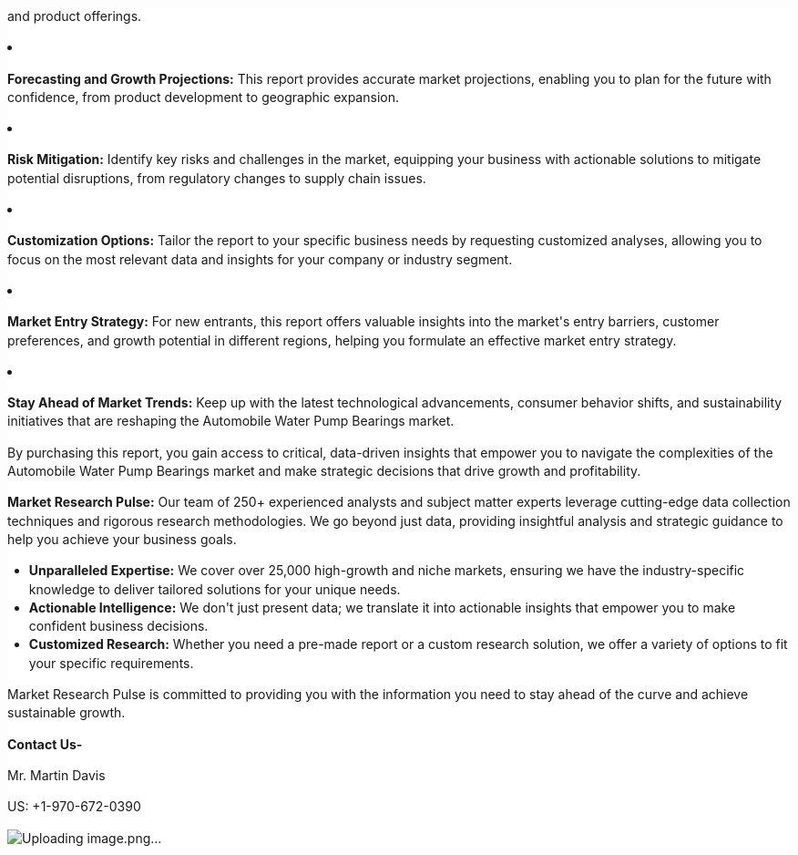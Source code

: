 and product offerings.</p></li><li><p><strong>Forecasting and Growth Projections:</strong> This report provides accurate market projections, enabling you to plan for the future with confidence, from product development to geographic expansion.</p></li><li><p><strong>Risk Mitigation:</strong> Identify key risks and challenges in the market, equipping your business with actionable solutions to mitigate potential disruptions, from regulatory changes to supply chain issues.</p></li><li><p><strong>Customization Options:</strong> Tailor the report to your specific business needs by requesting customized analyses, allowing you to focus on the most relevant data and insights for your company or industry segment.</p></li><li><p><strong>Market Entry Strategy:</strong> For new entrants, this report offers valuable insights into the market's entry barriers, customer preferences, and growth potential in different regions, helping you formulate an effective market entry strategy.</p></li><li><p><strong>Stay Ahead of Market Trends:</strong> Keep up with the latest technological advancements, consumer behavior shifts, and sustainability initiatives that are reshaping the Automobile Water Pump Bearings market.</p></li></ol><p>By purchasing this report, you gain access to critical, data-driven insights that empower you to navigate the complexities of the Automobile Water Pump Bearings market and make strategic decisions that drive growth and profitability.</p><p><strong>Market Research Pulse:</strong>&nbsp;Our team of 250+ experienced analysts and subject matter experts leverage cutting-edge data collection techniques and rigorous research methodologies. We go beyond just data, providing insightful analysis and strategic guidance to help you achieve your business goals.</p><ul><li><strong>Unparalleled Expertise:</strong>&nbsp;We cover over 25,000 high-growth and niche markets, ensuring we have the industry-specific knowledge to deliver tailored solutions for your unique needs.</li><li><strong>Actionable Intelligence:</strong>&nbsp;We don't just present data; we translate it into actionable insights that empower you to make confident business decisions.</li><li><strong>Customized Research:</strong>&nbsp;Whether you need a pre-made report or a custom research solution, we offer a variety of options to fit your specific requirements.</li></ul><p>Market Research Pulse is committed to providing you with the information you need to stay ahead of the curve and achieve sustainable growth.</p><p><strong>Contact Us-</strong></p><p>Mr. Martin Davis</p><p>US: +1-970-672-0390</p>
![Uploading image.png…]()

